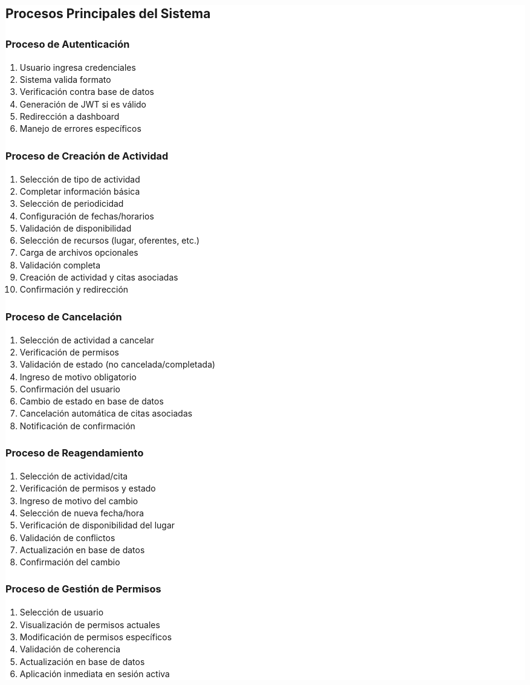 ## Procesos Principales del Sistema

### Proceso de Autenticación

1. Usuario ingresa credenciales
2. Sistema valida formato
3. Verificación contra base de datos
4. Generación de JWT si es válido
5. Redirección a dashboard
6. Manejo de errores específicos

### Proceso de Creación de Actividad

1. Selección de tipo de actividad
2. Completar información básica
3. Selección de periodicidad
4. Configuración de fechas/horarios
5. Validación de disponibilidad
6. Selección de recursos (lugar, oferentes, etc.)
7. Carga de archivos opcionales
8. Validación completa
9. Creación de actividad y citas asociadas
10. Confirmación y redirección

### Proceso de Cancelación

1. Selección de actividad a cancelar
2. Verificación de permisos
3. Validación de estado (no cancelada/completada)
4. Ingreso de motivo obligatorio
5. Confirmación del usuario
6. Cambio de estado en base de datos
7. Cancelación automática de citas asociadas
8. Notificación de confirmación

### Proceso de Reagendamiento

1. Selección de actividad/cita
2. Verificación de permisos y estado
3. Ingreso de motivo del cambio
4. Selección de nueva fecha/hora
5. Verificación de disponibilidad del lugar
6. Validación de conflictos
7. Actualización en base de datos
8. Confirmación del cambio

### Proceso de Gestión de Permisos

1. Selección de usuario
2. Visualización de permisos actuales
3. Modificación de permisos específicos
4. Validación de coherencia
5. Actualización en base de datos
6. Aplicación inmediata en sesión activa
